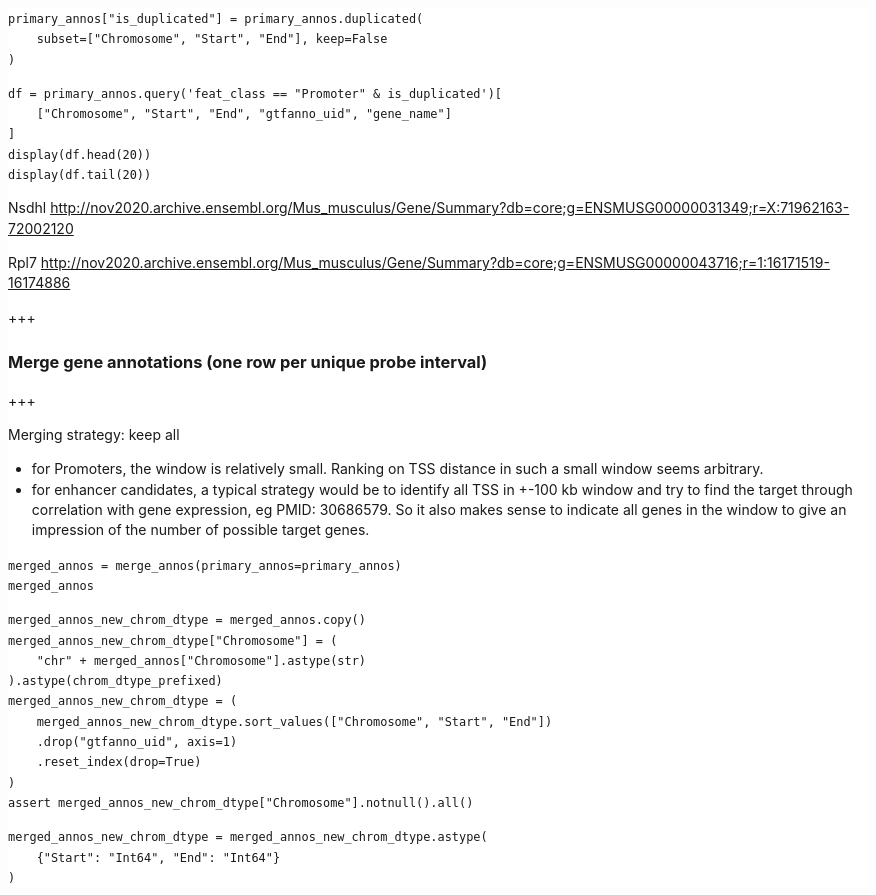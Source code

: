 ```{code-cell}
primary_annos["is_duplicated"] = primary_annos.duplicated(
    subset=["Chromosome", "Start", "End"], keep=False
)
```

```{code-cell}
df = primary_annos.query('feat_class == "Promoter" & is_duplicated')[
    ["Chromosome", "Start", "End", "gtfanno_uid", "gene_name"]
]
display(df.head(20))
display(df.tail(20))
```

Nsdhl
http://nov2020.archive.ensembl.org/Mus_musculus/Gene/Summary?db=core;g=ENSMUSG00000031349;r=X:71962163-72002120

Rpl7
http://nov2020.archive.ensembl.org/Mus_musculus/Gene/Summary?db=core;g=ENSMUSG00000043716;r=1:16171519-16174886

+++

### Merge gene annotations (one row per unique probe interval)

+++

Merging strategy: keep all
- for Promoters, the window is relatively small. Ranking on TSS distance in such a small window seems arbitrary.
- for enhancer candidates, a typical strategy would be to identify all TSS in +-100 kb window and try to find the target through correlation with gene expression, eg PMID: 30686579. So it also makes sense to indicate all genes in the window to give an impression of the number of possible target genes.

```{code-cell}
merged_annos = merge_annos(primary_annos=primary_annos)
merged_annos
```

```{code-cell}
merged_annos_new_chrom_dtype = merged_annos.copy()
merged_annos_new_chrom_dtype["Chromosome"] = (
    "chr" + merged_annos["Chromosome"].astype(str)
).astype(chrom_dtype_prefixed)
merged_annos_new_chrom_dtype = (
    merged_annos_new_chrom_dtype.sort_values(["Chromosome", "Start", "End"])
    .drop("gtfanno_uid", axis=1)
    .reset_index(drop=True)
)
assert merged_annos_new_chrom_dtype["Chromosome"].notnull().all()
```

```{code-cell}
merged_annos_new_chrom_dtype = merged_annos_new_chrom_dtype.astype(
    {"Start": "Int64", "End": "Int64"}
)
```
